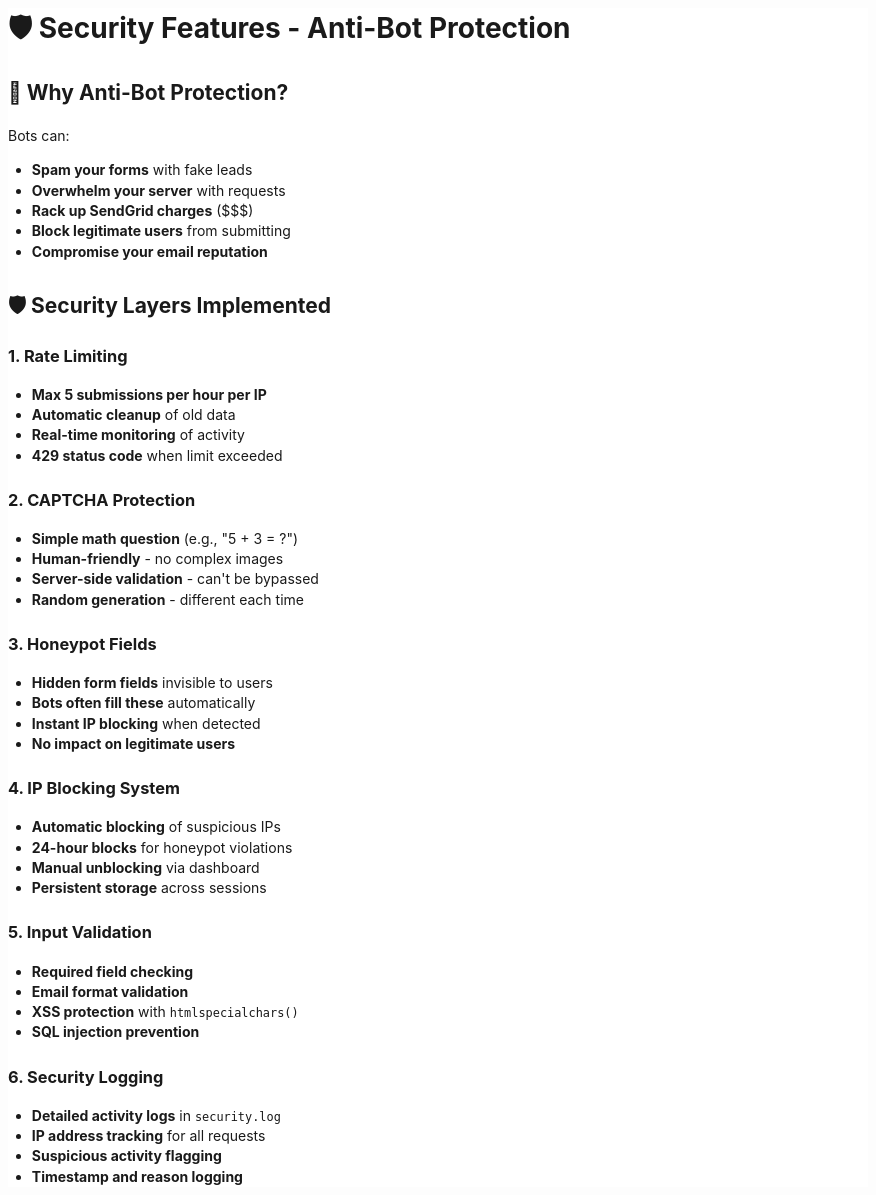 # 🛡️ Security Features - Anti-Bot Protection

## 🚨 **Why Anti-Bot Protection?**

Bots can:
- **Spam your forms** with fake leads
- **Overwhelm your server** with requests
- **Rack up SendGrid charges** ($$$)
- **Block legitimate users** from submitting
- **Compromise your email reputation**

## 🛡️ **Security Layers Implemented**

### **1. Rate Limiting**
- **Max 5 submissions per hour per IP**
- **Automatic cleanup** of old data
- **Real-time monitoring** of activity
- **429 status code** when limit exceeded

### **2. CAPTCHA Protection**
- **Simple math question** (e.g., "5 + 3 = ?")
- **Human-friendly** - no complex images
- **Server-side validation** - can't be bypassed
- **Random generation** - different each time

### **3. Honeypot Fields**
- **Hidden form fields** invisible to users
- **Bots often fill these** automatically
- **Instant IP blocking** when detected
- **No impact on legitimate users**

### **4. IP Blocking System**
- **Automatic blocking** of suspicious IPs
- **24-hour blocks** for honeypot violations
- **Manual unblocking** via dashboard
- **Persistent storage** across sessions

### **5. Input Validation**
- **Required field checking**
- **Email format validation**
- **XSS protection** with `htmlspecialchars()`
- **SQL injection prevention**

### **6. Security Logging**
- **Detailed activity logs** in `security.log`
- **IP address tracking** for all requests
- **Suspicious activity flagging**
- **Timestamp and reason logging**
